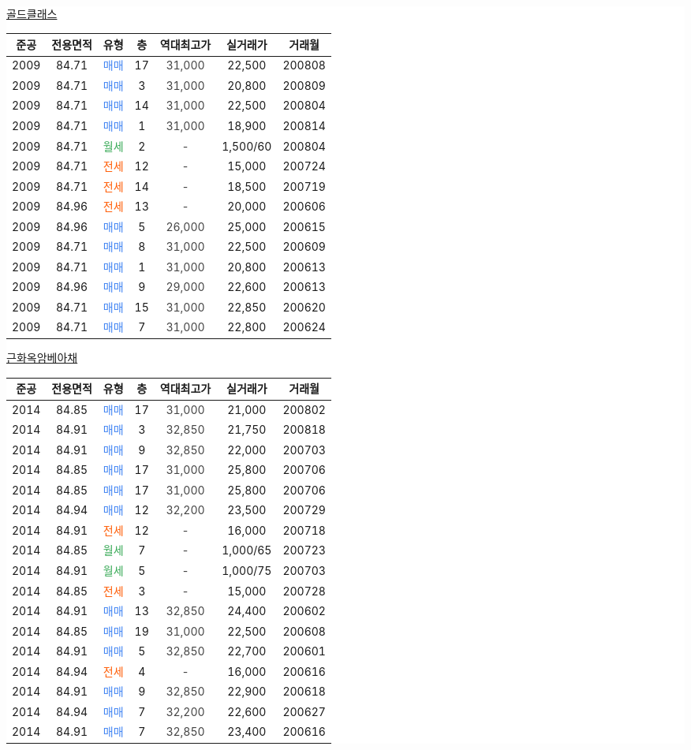 [골드클래스](https://search.naver.com/search.naver?query=%EC%A0%84%EB%9D%BC%EB%82%A8%EB%8F%84+%EB%AA%A9%ED%8F%AC%EC%8B%9C+%EC%98%A5%EC%95%94%EB%8F%99+%EA%B3%A8%EB%93%9C%ED%81%B4%EB%9E%98%EC%8A%A4)

|준공|전용면적|유형|층|역대최고가|실거래가|거래월|
|:---:|:---:|:---:|:---:|:---:|:---:|:---:|
|2009|84.71|<span style="color:#4285f3">매매</span>|17|<span style="color:#444444">31,000</span>|22,500|200808|
|2009|84.71|<span style="color:#4285f3">매매</span>|3|<span style="color:#444444">31,000</span>|20,800|200809|
|2009|84.71|<span style="color:#4285f3">매매</span>|14|<span style="color:#444444">31,000</span>|22,500|200804|
|2009|84.71|<span style="color:#4285f3">매매</span>|1|<span style="color:#444444">31,000</span>|18,900|200814|
|2009|84.71|<span style="color:#34a853">월세</span>|2|<span style="color:#444444">-</span>|1,500/60|200804|
|2009|84.71|<span style="color:#ff5a00">전세</span>|12|<span style="color:#444444">-</span>|15,000|200724|
|2009|84.71|<span style="color:#ff5a00">전세</span>|14|<span style="color:#444444">-</span>|18,500|200719|
|2009|84.96|<span style="color:#ff5a00">전세</span>|13|<span style="color:#444444">-</span>|20,000|200606|
|2009|84.96|<span style="color:#4285f3">매매</span>|5|<span style="color:#444444">26,000</span>|25,000|200615|
|2009|84.71|<span style="color:#4285f3">매매</span>|8|<span style="color:#444444">31,000</span>|22,500|200609|
|2009|84.71|<span style="color:#4285f3">매매</span>|1|<span style="color:#444444">31,000</span>|20,800|200613|
|2009|84.96|<span style="color:#4285f3">매매</span>|9|<span style="color:#444444">29,000</span>|22,600|200613|
|2009|84.71|<span style="color:#4285f3">매매</span>|15|<span style="color:#444444">31,000</span>|22,850|200620|
|2009|84.71|<span style="color:#4285f3">매매</span>|7|<span style="color:#444444">31,000</span>|22,800|200624|

[근화옥암베아채](https://search.naver.com/search.naver?query=%EC%A0%84%EB%9D%BC%EB%82%A8%EB%8F%84+%EB%AA%A9%ED%8F%AC%EC%8B%9C+%EC%98%A5%EC%95%94%EB%8F%99+%EA%B7%BC%ED%99%94%EC%98%A5%EC%95%94%EB%B2%A0%EC%95%84%EC%B1%84)

|준공|전용면적|유형|층|역대최고가|실거래가|거래월|
|:---:|:---:|:---:|:---:|:---:|:---:|:---:|
|2014|84.85|<span style="color:#4285f3">매매</span>|17|<span style="color:#444444">31,000</span>|21,000|200802|
|2014|84.91|<span style="color:#4285f3">매매</span>|3|<span style="color:#444444">32,850</span>|21,750|200818|
|2014|84.91|<span style="color:#4285f3">매매</span>|9|<span style="color:#444444">32,850</span>|22,000|200703|
|2014|84.85|<span style="color:#4285f3">매매</span>|17|<span style="color:#444444">31,000</span>|25,800|200706|
|2014|84.85|<span style="color:#4285f3">매매</span>|17|<span style="color:#444444">31,000</span>|25,800|200706|
|2014|84.94|<span style="color:#4285f3">매매</span>|12|<span style="color:#444444">32,200</span>|23,500|200729|
|2014|84.91|<span style="color:#ff5a00">전세</span>|12|<span style="color:#444444">-</span>|16,000|200718|
|2014|84.85|<span style="color:#34a853">월세</span>|7|<span style="color:#444444">-</span>|1,000/65|200723|
|2014|84.91|<span style="color:#34a853">월세</span>|5|<span style="color:#444444">-</span>|1,000/75|200703|
|2014|84.85|<span style="color:#ff5a00">전세</span>|3|<span style="color:#444444">-</span>|15,000|200728|
|2014|84.91|<span style="color:#4285f3">매매</span>|13|<span style="color:#444444">32,850</span>|24,400|200602|
|2014|84.85|<span style="color:#4285f3">매매</span>|19|<span style="color:#444444">31,000</span>|22,500|200608|
|2014|84.91|<span style="color:#4285f3">매매</span>|5|<span style="color:#444444">32,850</span>|22,700|200601|
|2014|84.94|<span style="color:#ff5a00">전세</span>|4|<span style="color:#444444">-</span>|16,000|200616|
|2014|84.91|<span style="color:#4285f3">매매</span>|9|<span style="color:#444444">32,850</span>|22,900|200618|
|2014|84.94|<span style="color:#4285f3">매매</span>|7|<span style="color:#444444">32,200</span>|22,600|200627|
|2014|84.91|<span style="color:#4285f3">매매</span>|7|<span style="color:#444444">32,850</span>|23,400|200616|